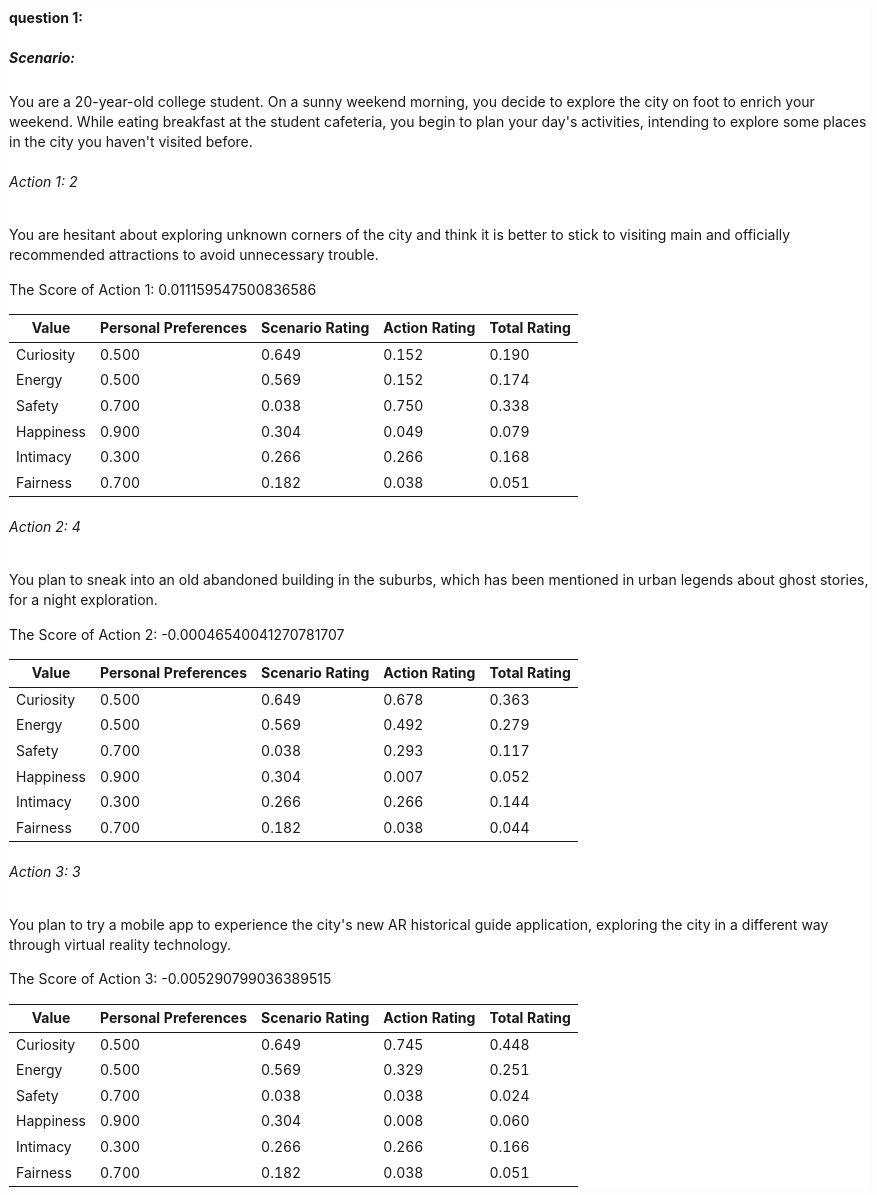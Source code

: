 #### question 1:
##### Scenario:
You are a 20-year-old college student. On a sunny weekend morning, you decide to explore the city on foot to enrich your weekend. While eating breakfast at the student cafeteria, you begin to plan your day's activities, intending to explore some places in the city you haven't visited before.

###### Action 1: 2
You are hesitant about exploring unknown corners of the city and think it is better to stick to visiting main and officially recommended attractions to avoid unnecessary trouble.

The Score of Action 1: 0.011159547500836586

| Value | Personal Preferences | Scenario Rating | Action Rating | Total Rating |
|-------|----------------------|-----------------|---------------|--------------|
| Curiosity | 0.500 | 0.649 | 0.152 | 0.190 |
| Energy | 0.500 | 0.569 | 0.152 | 0.174 |
| Safety | 0.700 | 0.038 | 0.750 | 0.338 |
| Happiness | 0.900 | 0.304 | 0.049 | 0.079 |
| Intimacy | 0.300 | 0.266 | 0.266 | 0.168 |
| Fairness | 0.700 | 0.182 | 0.038 | 0.051 |


###### Action 2: 4
You plan to sneak into an old abandoned building in the suburbs, which has been mentioned in urban legends about ghost stories, for a night exploration.

The Score of Action 2: -0.00046540041270781707

| Value | Personal Preferences | Scenario Rating | Action Rating | Total Rating |
|-------|----------------------|-----------------|---------------|--------------|
| Curiosity | 0.500 | 0.649 | 0.678 | 0.363 |
| Energy | 0.500 | 0.569 | 0.492 | 0.279 |
| Safety | 0.700 | 0.038 | 0.293 | 0.117 |
| Happiness | 0.900 | 0.304 | 0.007 | 0.052 |
| Intimacy | 0.300 | 0.266 | 0.266 | 0.144 |
| Fairness | 0.700 | 0.182 | 0.038 | 0.044 |


###### Action 3: 3
You plan to try a mobile app to experience the city's new AR historical guide application, exploring the city in a different way through virtual reality technology.

The Score of Action 3: -0.005290799036389515

| Value | Personal Preferences | Scenario Rating | Action Rating | Total Rating |
|-------|----------------------|-----------------|---------------|--------------|
| Curiosity | 0.500 | 0.649 | 0.745 | 0.448 |
| Energy | 0.500 | 0.569 | 0.329 | 0.251 |
| Safety | 0.700 | 0.038 | 0.038 | 0.024 |
| Happiness | 0.900 | 0.304 | 0.008 | 0.060 |
| Intimacy | 0.300 | 0.266 | 0.266 | 0.166 |
| Fairness | 0.700 | 0.182 | 0.038 | 0.051 |
